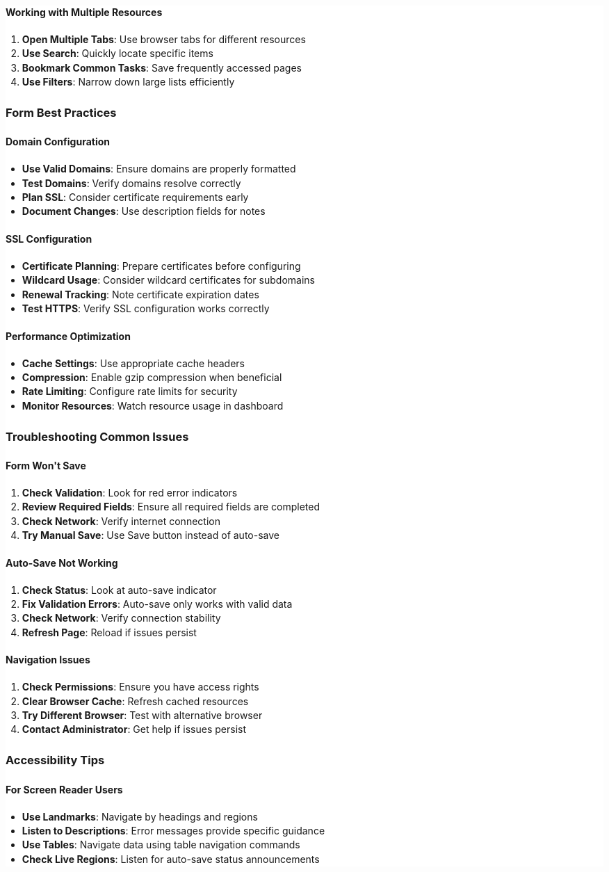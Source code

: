 #### Working with Multiple Resources
1. **Open Multiple Tabs**: Use browser tabs for different resources
2. **Use Search**: Quickly locate specific items
3. **Bookmark Common Tasks**: Save frequently accessed pages
4. **Use Filters**: Narrow down large lists efficiently

### Form Best Practices

#### Domain Configuration
- **Use Valid Domains**: Ensure domains are properly formatted
- **Test Domains**: Verify domains resolve correctly
- **Plan SSL**: Consider certificate requirements early
- **Document Changes**: Use description fields for notes

#### SSL Configuration
- **Certificate Planning**: Prepare certificates before configuring
- **Wildcard Usage**: Consider wildcard certificates for subdomains
- **Renewal Tracking**: Note certificate expiration dates
- **Test HTTPS**: Verify SSL configuration works correctly

#### Performance Optimization
- **Cache Settings**: Use appropriate cache headers
- **Compression**: Enable gzip compression when beneficial
- **Rate Limiting**: Configure rate limits for security
- **Monitor Resources**: Watch resource usage in dashboard

### Troubleshooting Common Issues

#### Form Won't Save
1. **Check Validation**: Look for red error indicators
2. **Review Required Fields**: Ensure all required fields are completed
3. **Check Network**: Verify internet connection
4. **Try Manual Save**: Use Save button instead of auto-save

#### Auto-Save Not Working
1. **Check Status**: Look at auto-save indicator
2. **Fix Validation Errors**: Auto-save only works with valid data
3. **Check Network**: Verify connection stability
4. **Refresh Page**: Reload if issues persist

#### Navigation Issues
1. **Check Permissions**: Ensure you have access rights
2. **Clear Browser Cache**: Refresh cached resources
3. **Try Different Browser**: Test with alternative browser
4. **Contact Administrator**: Get help if issues persist

### Accessibility Tips

#### For Screen Reader Users
- **Use Landmarks**: Navigate by headings and regions
- **Listen to Descriptions**: Error messages provide specific guidance
- **Use Tables**: Navigate data using table navigation commands
- **Check Live Regions**: Listen for auto-save status announcements
